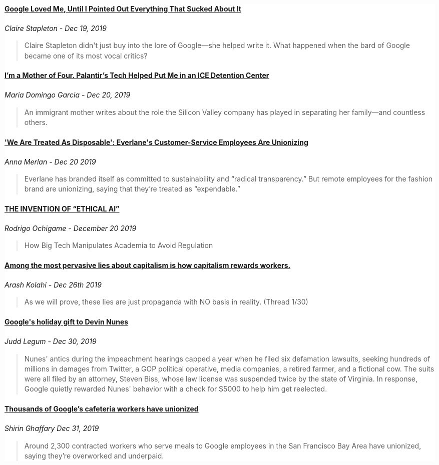 #### [Google Loved Me, Until I Pointed Out Everything That Sucked About It](https://www.elle.com/culture/tech/a30259355/google-walkout-organizer-claire-stapleton/)
_Claire Stapleton - Dec 19, 2019_
> Claire Stapleton didn't just buy into the lore of Google—she helped write it. What happened when the bard of Google became one of its most vocal critics?

#### [I’m a Mother of Four. Palantir’s Tech Helped Put Me in an ICE Detention Center](https://www.vice.com/en_us/article/k7eqwe/im-a-mother-of-four-palantirs-tech-helped-put-me-in-an-ice-detention-center)
_Maria Domingo Garcia - Dec 20, 2019_
> An immigrant mother writes about the role the Silicon Valley company has played in separating her family—and countless others.

#### ['We Are Treated As Disposable': Everlane's Customer-Service Employees Are Unionizing](https://www.vice.com/en_us/article/epg4en/everlane-employees-unionizing)
_Anna Merlan - Dec 20 2019_
> Everlane has branded itself as committed to sustainability and “radical transparency.” But remote employees for the fashion brand are unionizing, saying that they’re treated as “expendable.”


#### [THE INVENTION OF “ETHICAL AI”](https://theintercept.com/2019/12/20/mit-ethical-ai-artificial-intelligence/)
_Rodrigo Ochigame - December 20 2019_
> How Big Tech Manipulates Academia to Avoid Regulation

#### [Among the most pervasive lies about capitalism is how capitalism rewards workers.](https://threadreaderapp.com/thread/1210332075787608065.html)
_Arash Kolahi - Dec 26th 2019_
> As we will prove, these lies are just propaganda with NO basis in reality. (Thread 1/30)

#### [Google's holiday gift to Devin Nunes](https://popular.info/p/googles-holiday-gift-to-devin-nunes-afd)
_Judd Legum - Dec 30, 2019_
> Nunes' antics during the impeachment hearings capped a year when he filed six defamation lawsuits, seeking hundreds of millions in damages from Twitter, a GOP political operative, media companies, a retired farmer, and a fictional cow. The suits were all filed by an attorney, Steven Biss, whose law license was suspended twice by the state of Virginia. In response, Google quietly rewarded Nunes' behavior with a check for $5000 to help him get reelected.


#### [Thousands of Google’s cafeteria workers have unionized](https://www.vox.com/recode/2019/12/31/21043467/google-union-cafeteria-workers-unionized-alphabet-silicon-valley-mountainview)
_Shirin Ghaffary  Dec 31, 2019_
> Around 2,300 contracted workers who serve meals to Google employees in the San Francisco Bay Area have unionized, saying they’re overworked and underpaid.

